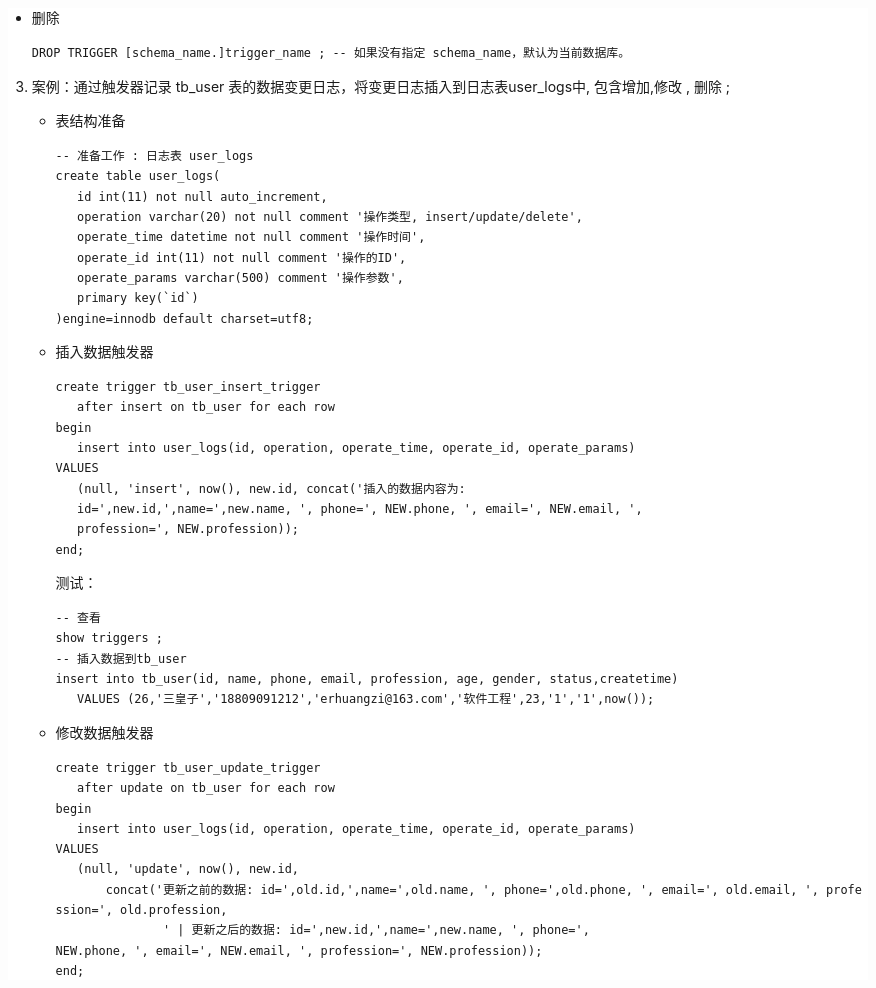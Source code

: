    - 删除

     ```mysql
     DROP TRIGGER [schema_name.]trigger_name ; -- 如果没有指定 schema_name，默认为当前数据库。
     ```

3. 案例：通过触发器记录 tb_user 表的数据变更日志，将变更日志插入到日志表user_logs中, 包含增加,修改 , 删除 ;

   - 表结构准备

     ```mysql
     -- 准备工作 : 日志表 user_logs
     create table user_logs(
     	id int(11) not null auto_increment,
     	operation varchar(20) not null comment '操作类型, insert/update/delete',
     	operate_time datetime not null comment '操作时间',
     	operate_id int(11) not null comment '操作的ID',
     	operate_params varchar(500) comment '操作参数',
     	primary key(`id`)
     )engine=innodb default charset=utf8;
     ```

   - 插入数据触发器

     ```mysql
     create trigger tb_user_insert_trigger
     	after insert on tb_user for each row
     begin
     	insert into user_logs(id, operation, operate_time, operate_id, operate_params)
     VALUES
     	(null, 'insert', now(), new.id, concat('插入的数据内容为:
     	id=',new.id,',name=',new.name, ', phone=', NEW.phone, ', email=', NEW.email, ',
     	profession=', NEW.profession));
     end;
     ```

     测试：
     
     ```mysql
     -- 查看
     show triggers ;
     -- 插入数据到tb_user
     insert into tb_user(id, name, phone, email, profession, age, gender, status,createtime) 
     	VALUES (26,'三皇子','18809091212','erhuangzi@163.com','软件工程',23,'1','1',now());
     ```
     
   - 修改数据触发器
   
     ```mysql
     create trigger tb_user_update_trigger
     	after update on tb_user for each row
     begin
     	insert into user_logs(id, operation, operate_time, operate_id, operate_params)
     VALUES
     	(null, 'update', now(), new.id,
     		concat('更新之前的数据: id=',old.id,',name=',old.name, ', phone=',old.phone, ', email=', old.email, ', profession=', old.profession,
                    ' | 更新之后的数据: id=',new.id,',name=',new.name, ', phone=',
     NEW.phone, ', email=', NEW.email, ', profession=', NEW.profession));
     end;
     ```
   
